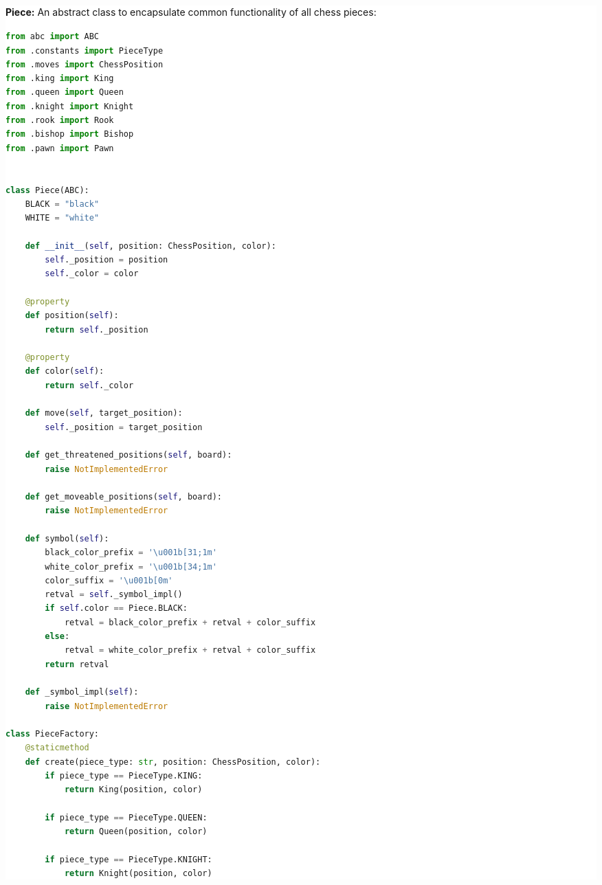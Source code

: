 **Piece:** An abstract class to encapsulate common functionality of all chess pieces:

```python
from abc import ABC
from .constants import PieceType
from .moves import ChessPosition
from .king import King
from .queen import Queen
from .knight import Knight
from .rook import Rook
from .bishop import Bishop
from .pawn import Pawn


class Piece(ABC):
    BLACK = "black"
    WHITE = "white"

    def __init__(self, position: ChessPosition, color):
        self._position = position
        self._color = color

    @property
    def position(self):
        return self._position

    @property
    def color(self):
        return self._color

    def move(self, target_position):
        self._position = target_position

    def get_threatened_positions(self, board):
        raise NotImplementedError

    def get_moveable_positions(self, board):
        raise NotImplementedError

    def symbol(self):
        black_color_prefix = '\u001b[31;1m'
        white_color_prefix = '\u001b[34;1m'
        color_suffix = '\u001b[0m'
        retval = self._symbol_impl()
        if self.color == Piece.BLACK:
            retval = black_color_prefix + retval + color_suffix
        else:
            retval = white_color_prefix + retval + color_suffix
        return retval

    def _symbol_impl(self):
        raise NotImplementedError

class PieceFactory:
    @staticmethod
    def create(piece_type: str, position: ChessPosition, color):
        if piece_type == PieceType.KING:
            return King(position, color)
        
        if piece_type == PieceType.QUEEN:
            return Queen(position, color)
        
        if piece_type == PieceType.KNIGHT:
            return Knight(position, color)
```